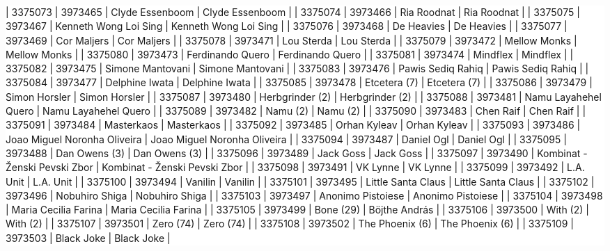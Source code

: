 | 3375073 | 3973465 | Clyde Essenboom | Clyde Essenboom |
| 3375074 | 3973466 | Ria Roodnat | Ria Roodnat |
| 3375075 | 3973467 | Kenneth Wong Loi Sing | Kenneth Wong Loi Sing |
| 3375076 | 3973468 | De Heavies | De Heavies |
| 3375077 | 3973469 | Cor Maljers | Cor Maljers |
| 3375078 | 3973471 | Lou Sterda | Lou Sterda |
| 3375079 | 3973472 | Mellow Monks | Mellow Monks |
| 3375080 | 3973473 | Ferdinando Quero | Ferdinando Quero |
| 3375081 | 3973474 | Mindflex | Mindflex |
| 3375082 | 3973475 | Simone Mantovani | Simone Mantovani |
| 3375083 | 3973476 | Pawis Sediq Rahiq | Pawis Sediq Rahiq |
| 3375084 | 3973477 | Delphine Iwata | Delphine Iwata |
| 3375085 | 3973478 | Etcetera (7) | Etcetera (7) |
| 3375086 | 3973479 | Simon Horsler | Simon Horsler |
| 3375087 | 3973480 | Herbgrinder (2) | Herbgrinder (2) |
| 3375088 | 3973481 | Namu Layahehel Quero | Namu Layahehel Quero |
| 3375089 | 3973482 | Namu (2) | Namu (2) |
| 3375090 | 3973483 | Chen Raif | Chen Raif |
| 3375091 | 3973484 | Masterkaos | Masterkaos |
| 3375092 | 3973485 | Orhan Kyleav | Orhan Kyleav |
| 3375093 | 3973486 | Joao Miguel Noronha Oliveira | Joao Miguel Noronha Oliveira |
| 3375094 | 3973487 | Daniel Ogl | Daniel Ogl |
| 3375095 | 3973488 | Dan Owens (3) | Dan Owens (3) |
| 3375096 | 3973489 | Jack Goss | Jack Goss |
| 3375097 | 3973490 | Kombinat - Ženski Pevski Zbor | Kombinat - Ženski Pevski Zbor |
| 3375098 | 3973491 | VK Lynne | VK Lynne |
| 3375099 | 3973492 | L.A. Unit | L.A. Unit |
| 3375100 | 3973494 | Vanilin | Vanilin |
| 3375101 | 3973495 | Little Santa Claus | Little Santa Claus |
| 3375102 | 3973496 | Nobuhiro Shiga | Nobuhiro Shiga |
| 3375103 | 3973497 | Anonimo Pistoiese | Anonimo Pistoiese |
| 3375104 | 3973498 | Maria Cecilia Farina | Maria Cecilia Farina |
| 3375105 | 3973499 | Bone (29) | Böjthe András |
| 3375106 | 3973500 | With (2) | With (2) |
| 3375107 | 3973501 | Zero (74) | Zero (74) |
| 3375108 | 3973502 | The Phoenix (6) | The Phoenix (6) |
| 3375109 | 3973503 | Black Joke | Black Joke |
